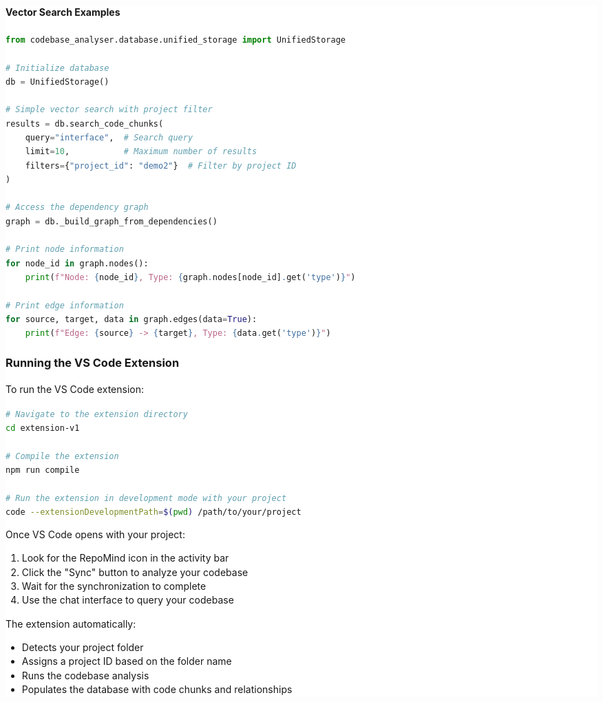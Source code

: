 #### Vector Search Examples

```python
from codebase_analyser.database.unified_storage import UnifiedStorage

# Initialize database
db = UnifiedStorage()

# Simple vector search with project filter
results = db.search_code_chunks(
    query="interface",  # Search query
    limit=10,           # Maximum number of results
    filters={"project_id": "demo2"}  # Filter by project ID
)

# Access the dependency graph
graph = db._build_graph_from_dependencies()

# Print node information
for node_id in graph.nodes():
    print(f"Node: {node_id}, Type: {graph.nodes[node_id].get('type')}")

# Print edge information
for source, target, data in graph.edges(data=True):
    print(f"Edge: {source} -> {target}, Type: {data.get('type')}")
```

### Running the VS Code Extension

To run the VS Code extension:

```bash
# Navigate to the extension directory
cd extension-v1

# Compile the extension
npm run compile

# Run the extension in development mode with your project
code --extensionDevelopmentPath=$(pwd) /path/to/your/project
```

Once VS Code opens with your project:
1. Look for the RepoMind icon in the activity bar
2. Click the "Sync" button to analyze your codebase
3. Wait for the synchronization to complete
4. Use the chat interface to query your codebase

The extension automatically:
- Detects your project folder
- Assigns a project ID based on the folder name
- Runs the codebase analysis
- Populates the database with code chunks and relationships
